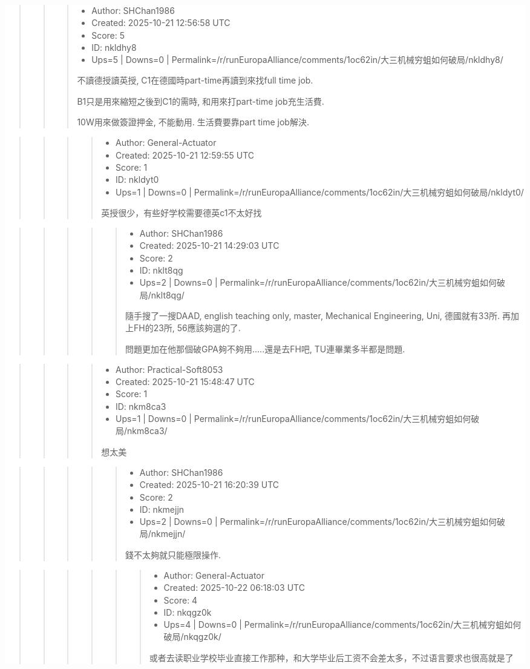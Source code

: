 >>> - Author: SHChan1986
>>> - Created: 2025-10-21 12:56:58 UTC
>>> - Score: 5
>>> - ID: nkldhy8
>>> - Ups=5 | Downs=0 | Permalink=/r/runEuropaAlliance/comments/1oc62in/大三机械穷蛆如何破局/nkldhy8/
>>>
>>> 不讀德授讀英授, C1在德國時part-time再讀到來找full time job.
>>> 
>>> B1只是用來縮短之後到C1的需時, 和用來打part-time job充生活費.
>>> 
>>> 10W用來做簽證押金, 不能動用. 生活費要靠part time job解決.

>>>> - Author: General-Actuator
>>>> - Created: 2025-10-21 12:59:55 UTC
>>>> - Score: 1
>>>> - ID: nkldyt0
>>>> - Ups=1 | Downs=0 | Permalink=/r/runEuropaAlliance/comments/1oc62in/大三机械穷蛆如何破局/nkldyt0/
>>>>
>>>> 英授很少，有些好学校需要德英c1不太好找

>>>>> - Author: SHChan1986
>>>>> - Created: 2025-10-21 14:29:03 UTC
>>>>> - Score: 2
>>>>> - ID: nklt8qg
>>>>> - Ups=2 | Downs=0 | Permalink=/r/runEuropaAlliance/comments/1oc62in/大三机械穷蛆如何破局/nklt8qg/
>>>>>
>>>>> 隨手搜了一搜DAAD, english teaching only, master, Mechanical Engineering, Uni, 德國就有33所. 再加上FH的23所, 56應該夠選的了.
>>>>> 
>>>>> 問題更加在他那個破GPA夠不夠用.....還是去FH吧, TU連畢業多半都是問題.

>>>> - Author: Practical-Soft8053
>>>> - Created: 2025-10-21 15:48:47 UTC
>>>> - Score: 1
>>>> - ID: nkm8ca3
>>>> - Ups=1 | Downs=0 | Permalink=/r/runEuropaAlliance/comments/1oc62in/大三机械穷蛆如何破局/nkm8ca3/
>>>>
>>>> 想太美

>>>>> - Author: SHChan1986
>>>>> - Created: 2025-10-21 16:20:39 UTC
>>>>> - Score: 2
>>>>> - ID: nkmejjn
>>>>> - Ups=2 | Downs=0 | Permalink=/r/runEuropaAlliance/comments/1oc62in/大三机械穷蛆如何破局/nkmejjn/
>>>>>
>>>>> 錢不太夠就只能極限操作.

>>>>>> - Author: General-Actuator
>>>>>> - Created: 2025-10-22 06:18:03 UTC
>>>>>> - Score: 4
>>>>>> - ID: nkqgz0k
>>>>>> - Ups=4 | Downs=0 | Permalink=/r/runEuropaAlliance/comments/1oc62in/大三机械穷蛆如何破局/nkqgz0k/
>>>>>>
>>>>>> 或者去读职业学校毕业直接工作那种，和大学毕业后工资不会差太多，不过语言要求也很高就是了

